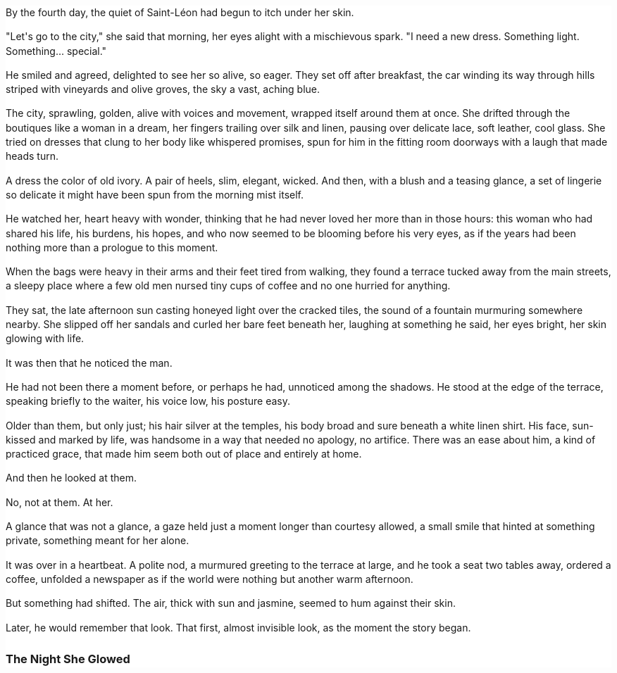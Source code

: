 By the fourth day, the quiet of Saint-Léon had begun to itch under her skin.

"Let's go to the city," she said that morning, her eyes alight with a mischievous spark. "I need a new dress. Something light. Something... special."

He smiled and agreed, delighted to see her so alive, so eager. They set off after breakfast, the car winding its way through hills striped with vineyards and olive groves, the sky a vast, aching blue.

The city, sprawling, golden, alive with voices and movement, wrapped itself around them at once. She drifted through the boutiques like a woman in a dream, her fingers trailing over silk and linen, pausing over delicate lace, soft leather, cool glass. She tried on dresses that clung to her body like whispered promises, spun for him in the fitting room doorways with a laugh that made heads turn.

A dress the color of old ivory. A pair of heels, slim, elegant, wicked. And then, with a blush and a teasing glance, a set of lingerie so delicate it might have been spun from the morning mist itself.

He watched her, heart heavy with wonder, thinking that he had never loved her more than in those hours: this woman who had shared his life, his burdens, his hopes, and who now seemed to be blooming before his very eyes, as if the years had been nothing more than a prologue to this moment.

When the bags were heavy in their arms and their feet tired from walking, they found a terrace tucked away from the main streets, a sleepy place where a few old men nursed tiny cups of coffee and no one hurried for anything.

They sat, the late afternoon sun casting honeyed light over the cracked tiles, the sound of a fountain murmuring somewhere nearby. She slipped off her sandals and curled her bare feet beneath her, laughing at something he said, her eyes bright, her skin glowing with life.

It was then that he noticed the man.

He had not been there a moment before, or perhaps he had, unnoticed among the shadows. He stood at the edge of the terrace, speaking briefly to the waiter, his voice low, his posture easy.

Older than them, but only just; his hair silver at the temples, his body broad and sure beneath a white linen shirt. His face, sun-kissed and marked by life, was handsome in a way that needed no apology, no artifice. There was an ease about him, a kind of practiced grace, that made him seem both out of place and entirely at home.

And then he looked at them.

No, not at them.
At her.

A glance that was not a glance, a gaze held just a moment longer than courtesy allowed, a small smile that hinted at something private, something meant for her alone.

It was over in a heartbeat. A polite nod, a murmured greeting to the terrace at large, and he took a seat two tables away, ordered a coffee, unfolded a newspaper as if the world were nothing but another warm afternoon.

But something had shifted.
The air, thick with sun and jasmine, seemed to hum against their skin.

Later, he would remember that look. That first, almost invisible look, as the moment the story began.

### The Night She Glowed
